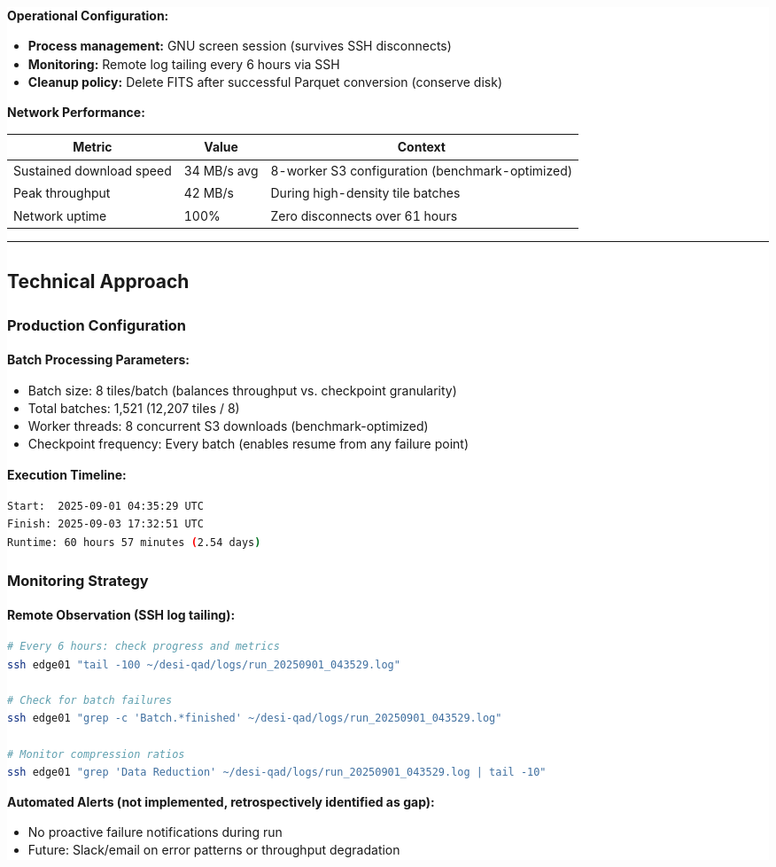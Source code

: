 **Operational Configuration:**

- **Process management:** GNU screen session (survives SSH disconnects)
- **Monitoring:** Remote log tailing every 6 hours via SSH
- **Cleanup policy:** Delete FITS after successful Parquet conversion (conserve disk)

**Network Performance:**

| **Metric** | **Value** | **Context** |
|------------|-----------|-------------|
| Sustained download speed | 34 MB/s avg | 8-worker S3 configuration (benchmark-optimized) |
| Peak throughput | 42 MB/s | During high-density tile batches |
| Network uptime | 100% | Zero disconnects over 61 hours |

---

## Technical Approach

### Production Configuration

**Batch Processing Parameters:**

- Batch size: 8 tiles/batch (balances throughput vs. checkpoint granularity)
- Total batches: 1,521 (12,207 tiles / 8)
- Worker threads: 8 concurrent S3 downloads (benchmark-optimized)
- Checkpoint frequency: Every batch (enables resume from any failure point)

**Execution Timeline:**

```bash
Start:  2025-09-01 04:35:29 UTC
Finish: 2025-09-03 17:32:51 UTC
Runtime: 60 hours 57 minutes (2.54 days)
```

### Monitoring Strategy

**Remote Observation (SSH log tailing):**

```bash
# Every 6 hours: check progress and metrics
ssh edge01 "tail -100 ~/desi-qad/logs/run_20250901_043529.log"

# Check for batch failures
ssh edge01 "grep -c 'Batch.*finished' ~/desi-qad/logs/run_20250901_043529.log"

# Monitor compression ratios
ssh edge01 "grep 'Data Reduction' ~/desi-qad/logs/run_20250901_043529.log | tail -10"
```

**Automated Alerts (not implemented, retrospectively identified as gap):**

- No proactive failure notifications during run
- Future: Slack/email on error patterns or throughput degradation
